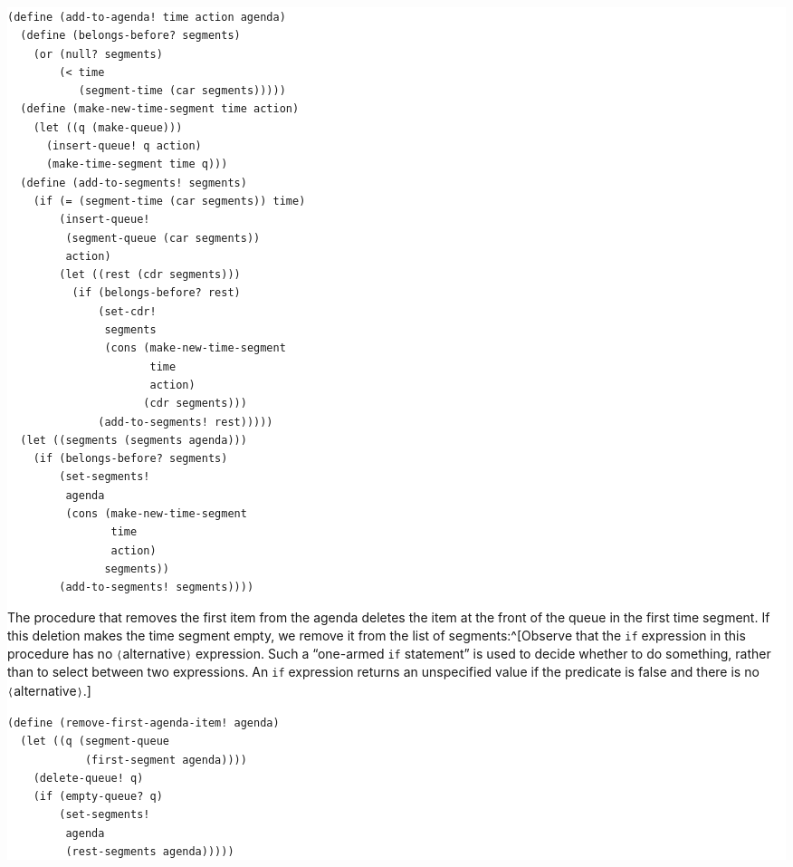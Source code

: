 ``` {.scheme}
(define (add-to-agenda! time action agenda)
  (define (belongs-before? segments)
    (or (null? segments)
        (< time 
           (segment-time (car segments)))))
  (define (make-new-time-segment time action)
    (let ((q (make-queue)))
      (insert-queue! q action)
      (make-time-segment time q)))
  (define (add-to-segments! segments)
    (if (= (segment-time (car segments)) time)
        (insert-queue! 
         (segment-queue (car segments))
         action)
        (let ((rest (cdr segments)))
          (if (belongs-before? rest)
              (set-cdr!
               segments
               (cons (make-new-time-segment 
                      time 
                      action)
                     (cdr segments)))
              (add-to-segments! rest)))))
  (let ((segments (segments agenda)))
    (if (belongs-before? segments)
        (set-segments!
         agenda
         (cons (make-new-time-segment 
                time 
                action)
               segments))
        (add-to-segments! segments))))
```

The procedure that removes the first item from the agenda deletes the item at the front of the queue in the first time segment. If this deletion makes the time segment empty, we remove it from the list of segments:^[Observe that the `if` expression in this procedure has no `⟨`alternative`⟩` expression. Such a “one-armed `if` statement” is used to decide whether to do something, rather than to select between two expressions. An `if` expression returns an unspecified value if the predicate is false and there is no `⟨`alternative`⟩`.]

``` {.scheme}
(define (remove-first-agenda-item! agenda)
  (let ((q (segment-queue 
            (first-segment agenda))))
    (delete-queue! q)
    (if (empty-queue? q)
        (set-segments! 
         agenda 
         (rest-segments agenda)))))
```
